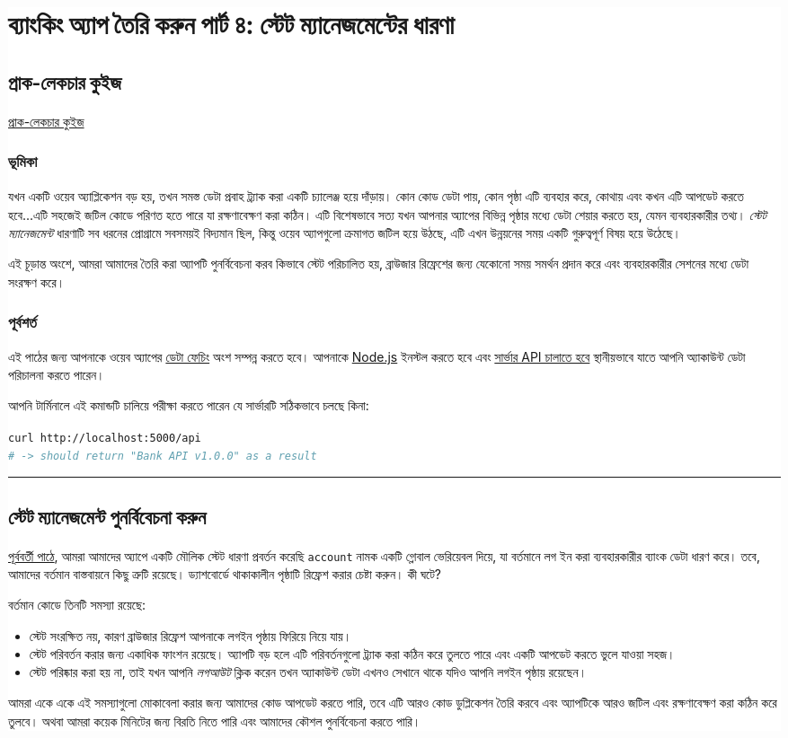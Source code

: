 
# ব্যাংকিং অ্যাপ তৈরি করুন পার্ট ৪: স্টেট ম্যানেজমেন্টের ধারণা

## প্রাক-লেকচার কুইজ

[প্রাক-লেকচার কুইজ](https://ashy-river-0debb7803.1.azurestaticapps.net/quiz/47)

### ভূমিকা

যখন একটি ওয়েব অ্যাপ্লিকেশন বড় হয়, তখন সমস্ত ডেটা প্রবাহ ট্র্যাক করা একটি চ্যালেঞ্জ হয়ে দাঁড়ায়। কোন কোড ডেটা পায়, কোন পৃষ্ঠা এটি ব্যবহার করে, কোথায় এবং কখন এটি আপডেট করতে হবে...এটি সহজেই জটিল কোডে পরিণত হতে পারে যা রক্ষণাবেক্ষণ করা কঠিন। এটি বিশেষভাবে সত্য যখন আপনার অ্যাপের বিভিন্ন পৃষ্ঠার মধ্যে ডেটা শেয়ার করতে হয়, যেমন ব্যবহারকারীর তথ্য। *স্টেট ম্যানেজমেন্ট* ধারণাটি সব ধরনের প্রোগ্রামে সবসময়ই বিদ্যমান ছিল, কিন্তু ওয়েব অ্যাপগুলো ক্রমাগত জটিল হয়ে উঠছে, এটি এখন উন্নয়নের সময় একটি গুরুত্বপূর্ণ বিষয় হয়ে উঠেছে।

এই চূড়ান্ত অংশে, আমরা আমাদের তৈরি করা অ্যাপটি পুনর্বিবেচনা করব কিভাবে স্টেট পরিচালিত হয়, ব্রাউজার রিফ্রেশের জন্য যেকোনো সময় সমর্থন প্রদান করে এবং ব্যবহারকারীর সেশনের মধ্যে ডেটা সংরক্ষণ করে।

### পূর্বশর্ত

এই পাঠের জন্য আপনাকে ওয়েব অ্যাপের [ডেটা ফেচিং](../3-data/README.md) অংশ সম্পন্ন করতে হবে। আপনাকে [Node.js](https://nodejs.org) ইনস্টল করতে হবে এবং [সার্ভার API চালাতে হবে](../api/README.md) স্থানীয়ভাবে যাতে আপনি অ্যাকাউন্ট ডেটা পরিচালনা করতে পারেন।

আপনি টার্মিনালে এই কমান্ডটি চালিয়ে পরীক্ষা করতে পারেন যে সার্ভারটি সঠিকভাবে চলছে কিনা:

```sh
curl http://localhost:5000/api
# -> should return "Bank API v1.0.0" as a result
```

---

## স্টেট ম্যানেজমেন্ট পুনর্বিবেচনা করুন

[পূর্ববর্তী পাঠে](../3-data/README.md), আমরা আমাদের অ্যাপে একটি মৌলিক স্টেট ধারণা প্রবর্তন করেছি `account` নামক একটি গ্লোবাল ভেরিয়েবল দিয়ে, যা বর্তমানে লগ ইন করা ব্যবহারকারীর ব্যাংক ডেটা ধারণ করে। তবে, আমাদের বর্তমান বাস্তবায়নে কিছু ত্রুটি রয়েছে। ড্যাশবোর্ডে থাকাকালীন পৃষ্ঠাটি রিফ্রেশ করার চেষ্টা করুন। কী ঘটে?

বর্তমান কোডে তিনটি সমস্যা রয়েছে:

- স্টেট সংরক্ষিত নয়, কারণ ব্রাউজার রিফ্রেশ আপনাকে লগইন পৃষ্ঠায় ফিরিয়ে নিয়ে যায়।
- স্টেট পরিবর্তন করার জন্য একাধিক ফাংশন রয়েছে। অ্যাপটি বড় হলে এটি পরিবর্তনগুলো ট্র্যাক করা কঠিন করে তুলতে পারে এবং একটি আপডেট করতে ভুলে যাওয়া সহজ।
- স্টেট পরিষ্কার করা হয় না, তাই যখন আপনি *লগআউট* ক্লিক করেন তখন অ্যাকাউন্ট ডেটা এখনও সেখানে থাকে যদিও আপনি লগইন পৃষ্ঠায় রয়েছেন।

আমরা একে একে এই সমস্যাগুলো মোকাবেলা করার জন্য আমাদের কোড আপডেট করতে পারি, তবে এটি আরও কোড ডুপ্লিকেশন তৈরি করবে এবং অ্যাপটিকে আরও জটিল এবং রক্ষণাবেক্ষণ করা কঠিন করে তুলবে। অথবা আমরা কয়েক মিনিটের জন্য বিরতি নিতে পারি এবং আমাদের কৌশল পুনর্বিবেচনা করতে পারি।
